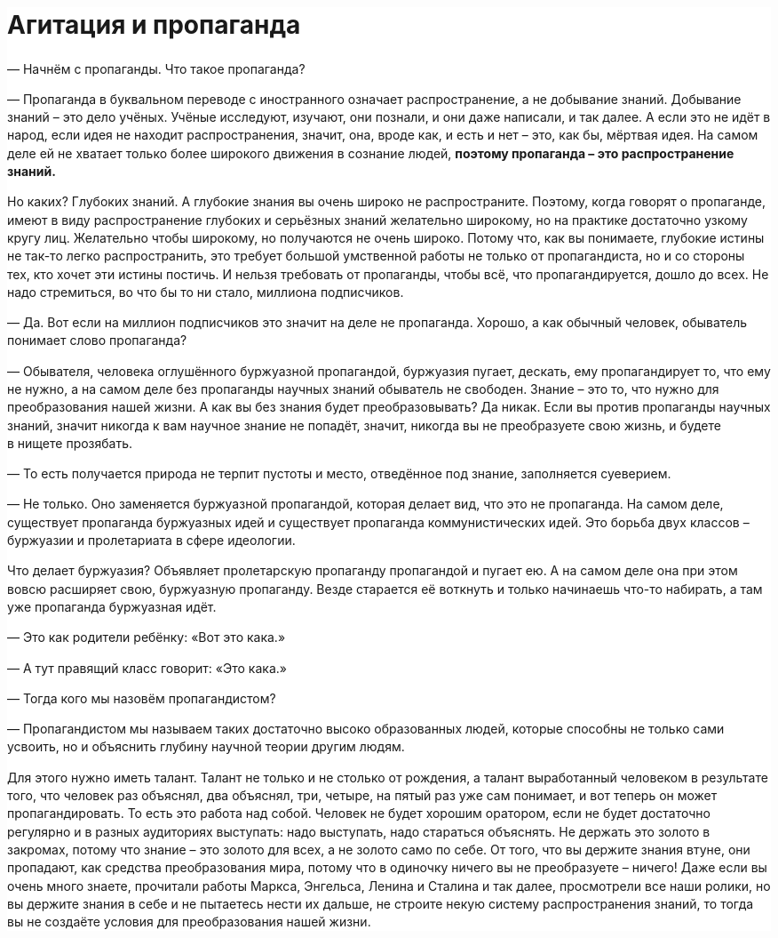 # Агитация и пропаганда

— Начнём с пропаганды. Что такое пропаганда?

— Пропаганда в буквальном переводе с иностранного означает распространение, а не добывание знаний. Добывание знаний – это дело учёных. Учёные исследуют, изучают, они познали, и они даже написали, и так далее. А если это не идёт в народ, если идея не находит распространения, значит, она, вроде как, и есть и нет – это, как бы, мёртвая идея. На самом деле ей не хватает только более широкого движения в сознание людей, **поэтому пропаганда – это распространение знаний.**

Но каких? Глубоких знаний. А глубокие знания вы очень широко не распространите. Поэтому, когда говорят о пропаганде, имеют в виду распространение глубоких и серьёзных знаний желательно широкому, но на практике достаточно узкому кругу лиц. Желательно чтобы широкому, но получаются не очень широко. Потому что, как вы понимаете, глубокие истины не так-то легко распространить, это требует большой умственной работы не только от пропагандиста, но и со стороны тех, кто хочет эти истины постичь. И нельзя требовать от пропаганды, чтобы всё, что пропагандируется, дошло до всех. Не надо стремиться, во что бы то ни стало, миллиона подписчиков.

— Да. Вот если на миллион подписчиков это значит на деле не пропаганда. Хорошо, а как обычный человек, обыватель понимает слово пропаганда?

— Обывателя, человека оглушённого буржуазной пропагандой, буржуазия пугает, дескать, ему пропагандирует то, что ему не нужно, а на самом деле без пропаганды научных знаний обыватель не свободен. Знание – это то, что нужно для преобразования нашей жизни. А как вы без знания будет преобразовывать? Да никак. Если вы против пропаганды научных знаний, значит никогда к вам научное знание не попадёт, значит, никогда вы не преобразуете свою жизнь, и будете в нищете прозябать.

— То есть получается природа не терпит пустоты и место, отведённое под знание, заполняется суеверием.

— Не только. Оно заменяется буржуазной пропагандой, которая делает вид, что это не пропаганда. На самом деле, существует пропаганда буржуазных идей и существует пропаганда коммунистических идей. Это борьба двух классов – буржуазии и пролетариата в сфере идеологии.

Что делает буржуазия? Объявляет пролетарскую пропаганду пропагандой и пугает ею. А на самом деле она при этом вовсю расширяет свою, буржуазную пропаганду. Везде старается её воткнуть и только начинаешь что-то набирать, а там уже пропаганда буржуазная идёт.

— Это как родители ребёнку: «Вот это кака.»

— А тут правящий класс говорит: «Это кака.»

— Тогда кого мы назовём пропагандистом?

— Пропагандистом мы называем таких достаточно высоко образованных людей, которые способны не только сами усвоить, но и объяснить глубину научной теории другим людям.

Для этого нужно иметь талант. Талант не только и не столько от рождения, а талант выработанный человеком в результате того, что человек раз объяснял, два объяснял, три, четыре, на пятый раз уже сам понимает, и вот теперь он может пропагандировать. То есть это работа над собой. Человек не будет хорошим оратором, если не будет достаточно регулярно и в разных аудиториях выступать: надо выступать, надо стараться объяснять. Не держать это золото в закромах, потому что знание – это золото для всех, а не золото само по себе. От того, что вы держите знания втуне, они пропадают, как средства преобразования мира, потому что в одиночку ничего вы не преобразуете – ничего! Даже если вы очень много знаете, прочитали работы Маркса, Энгельса, Ленина и Сталина и так далее, просмотрели все наши ролики, но вы держите знания в себе и не пытаетесь нести их дальше, не строите некую систему распространения знаний, то тогда вы не создаёте условия для преобразования нашей жизни.

